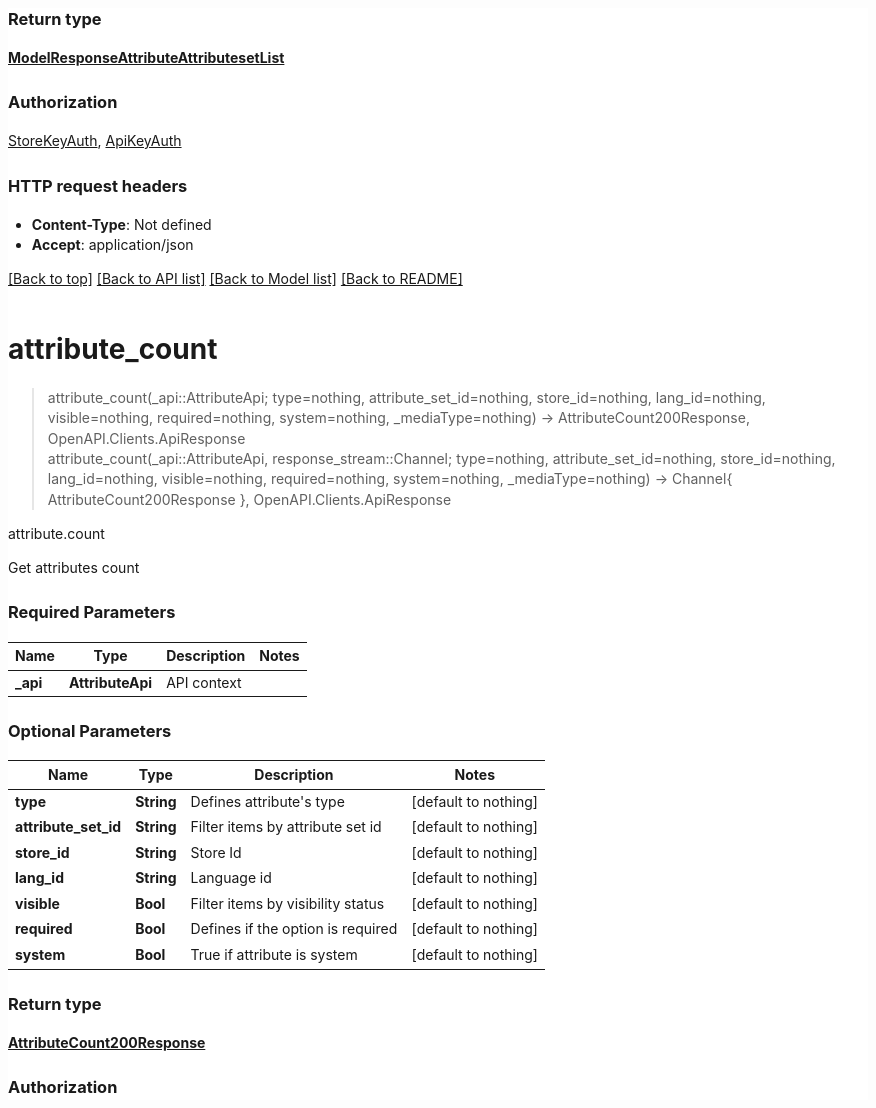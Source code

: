 ### Return type

[**ModelResponseAttributeAttributesetList**](ModelResponseAttributeAttributesetList.md)

### Authorization

[StoreKeyAuth](../README.md#StoreKeyAuth), [ApiKeyAuth](../README.md#ApiKeyAuth)

### HTTP request headers

 - **Content-Type**: Not defined
 - **Accept**: application/json

[[Back to top]](#) [[Back to API list]](../README.md#api-endpoints) [[Back to Model list]](../README.md#models) [[Back to README]](../README.md)

# **attribute_count**
> attribute_count(_api::AttributeApi; type=nothing, attribute_set_id=nothing, store_id=nothing, lang_id=nothing, visible=nothing, required=nothing, system=nothing, _mediaType=nothing) -> AttributeCount200Response, OpenAPI.Clients.ApiResponse <br/>
> attribute_count(_api::AttributeApi, response_stream::Channel; type=nothing, attribute_set_id=nothing, store_id=nothing, lang_id=nothing, visible=nothing, required=nothing, system=nothing, _mediaType=nothing) -> Channel{ AttributeCount200Response }, OpenAPI.Clients.ApiResponse

attribute.count

Get attributes count

### Required Parameters

Name | Type | Description  | Notes
------------- | ------------- | ------------- | -------------
 **_api** | **AttributeApi** | API context | 

### Optional Parameters

Name | Type | Description  | Notes
------------- | ------------- | ------------- | -------------
 **type** | **String** | Defines attribute&#39;s type | [default to nothing]
 **attribute_set_id** | **String** | Filter items by attribute set id | [default to nothing]
 **store_id** | **String** | Store Id | [default to nothing]
 **lang_id** | **String** | Language id | [default to nothing]
 **visible** | **Bool** | Filter items by visibility status | [default to nothing]
 **required** | **Bool** | Defines if the option is required | [default to nothing]
 **system** | **Bool** | True if attribute is system | [default to nothing]

### Return type

[**AttributeCount200Response**](AttributeCount200Response.md)

### Authorization
